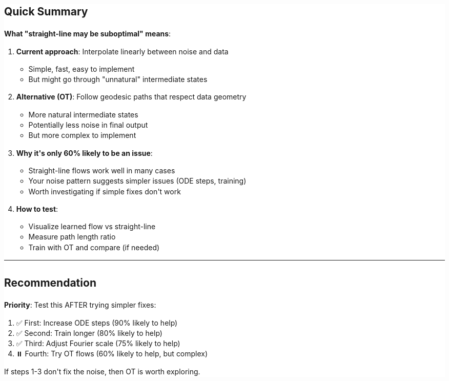 
## Quick Summary

**What "straight-line may be suboptimal" means**:

1. **Current approach**: Interpolate linearly between noise and data
   - Simple, fast, easy to implement
   - But might go through "unnatural" intermediate states

2. **Alternative (OT)**: Follow geodesic paths that respect data geometry
   - More natural intermediate states
   - Potentially less noise in final output
   - But more complex to implement

3. **Why it's only 60% likely to be an issue**:
   - Straight-line flows work well in many cases
   - Your noise pattern suggests simpler issues (ODE steps, training)
   - Worth investigating if simple fixes don't work

4. **How to test**:
   - Visualize learned flow vs straight-line
   - Measure path length ratio
   - Train with OT and compare (if needed)

---

## Recommendation

**Priority**: Test this AFTER trying simpler fixes:

1. ✅ First: Increase ODE steps (90% likely to help)
2. ✅ Second: Train longer (80% likely to help)
3. ✅ Third: Adjust Fourier scale (75% likely to help)
4. ⏸️ Fourth: Try OT flows (60% likely to help, but complex)

If steps 1-3 don't fix the noise, then OT is worth exploring.
